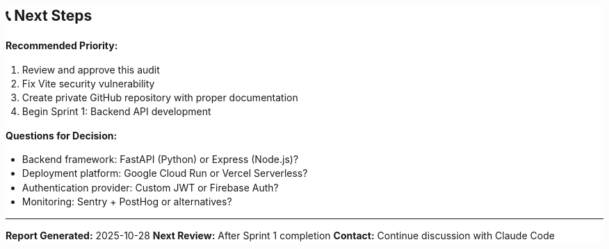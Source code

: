 
## 📞 Next Steps

**Recommended Priority:**
1. Review and approve this audit
2. Fix Vite security vulnerability
3. Create private GitHub repository with proper documentation
4. Begin Sprint 1: Backend API development

**Questions for Decision:**
- Backend framework: FastAPI (Python) or Express (Node.js)?
- Deployment platform: Google Cloud Run or Vercel Serverless?
- Authentication provider: Custom JWT or Firebase Auth?
- Monitoring: Sentry + PostHog or alternatives?

---

**Report Generated:** 2025-10-28
**Next Review:** After Sprint 1 completion
**Contact:** Continue discussion with Claude Code

